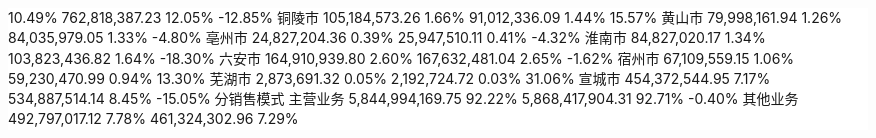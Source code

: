 10.49%
762,818,387.23
12.05%
-12.85%
铜陵市
105,184,573.26
1.66%
91,012,336.09
1.44%
15.57%
黄山市
79,998,161.94
1.26%
84,035,979.05
1.33%
-4.80%
亳州市
24,827,204.36
0.39%
25,947,510.11
0.41%
-4.32%
淮南市
84,827,020.17
1.34%
103,823,436.82
1.64%
-18.30%
六安市
164,910,939.80
2.60%
167,632,481.04
2.65%
-1.62%
宿州市
67,109,559.15
1.06%
59,230,470.99
0.94%
13.30%
芜湖市
2,873,691.32
0.05%
2,192,724.72
0.03%
31.06%
宣城市
454,372,544.95
7.17%
534,887,514.14
8.45%
-15.05%
分销售模式
主营业务
5,844,994,169.75
92.22%
5,868,417,904.31
92.71%
-0.40%
其他业务
492,797,017.12
7.78%
461,324,302.96
7.29%